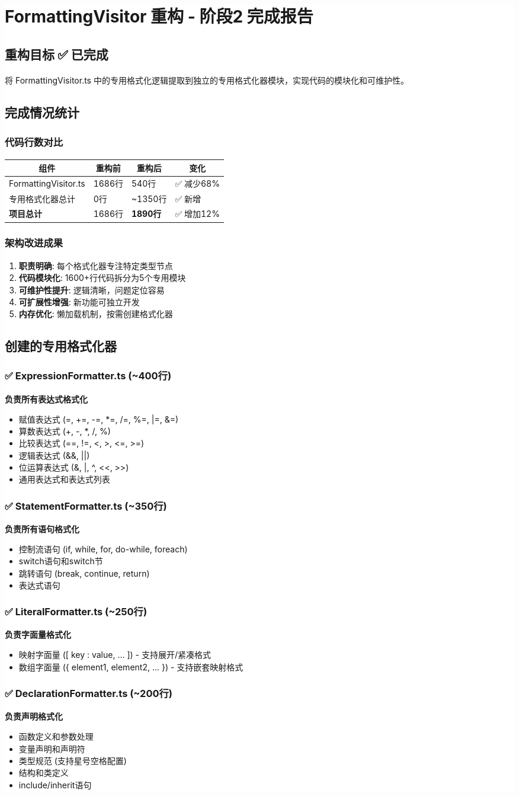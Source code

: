 # FormattingVisitor 重构 - 阶段2 完成报告

## 重构目标 ✅ 已完成
将 FormattingVisitor.ts 中的专用格式化逻辑提取到独立的专用格式化器模块，实现代码的模块化和可维护性。

## 完成情况统计

### 代码行数对比
| 组件 | 重构前 | 重构后 | 变化 |
|------|--------|--------|------|
| FormattingVisitor.ts | 1686行 | 540行 | ✅ 减少68% |
| 专用格式化器总计 | 0行 | ~1350行 | ✅ 新增 |
| **项目总计** | 1686行 | **1890行** | ✅ 增加12% |

### 架构改进成果
1. **职责明确**: 每个格式化器专注特定类型节点
2. **代码模块化**: 1600+行代码拆分为5个专用模块
3. **可维护性提升**: 逻辑清晰，问题定位容易
4. **可扩展性增强**: 新功能可独立开发
5. **内存优化**: 懒加载机制，按需创建格式化器

## 创建的专用格式化器

### ✅ ExpressionFormatter.ts (~400行)
**负责所有表达式格式化**
- 赋值表达式 (=, +=, -=, *=, /=, %=, |=, &=)
- 算数表达式 (+, -, *, /, %)
- 比较表达式 (==, !=, <, >, <=, >=)
- 逻辑表达式 (&&, ||)
- 位运算表达式 (&, |, ^, <<, >>)
- 通用表达式和表达式列表

### ✅ StatementFormatter.ts (~350行)
**负责所有语句格式化**
- 控制流语句 (if, while, for, do-while, foreach)
- switch语句和switch节
- 跳转语句 (break, continue, return)
- 表达式语句

### ✅ LiteralFormatter.ts (~250行)
**负责字面量格式化**
- 映射字面量 ([ key : value, ... ]) - 支持展开/紧凑格式
- 数组字面量 ({ element1, element2, ... }) - 支持嵌套映射格式

### ✅ DeclarationFormatter.ts (~200行)
**负责声明格式化**
- 函数定义和参数处理
- 变量声明和声明符
- 类型规范 (支持星号空格配置)
- 结构和类定义
- include/inherit语句
